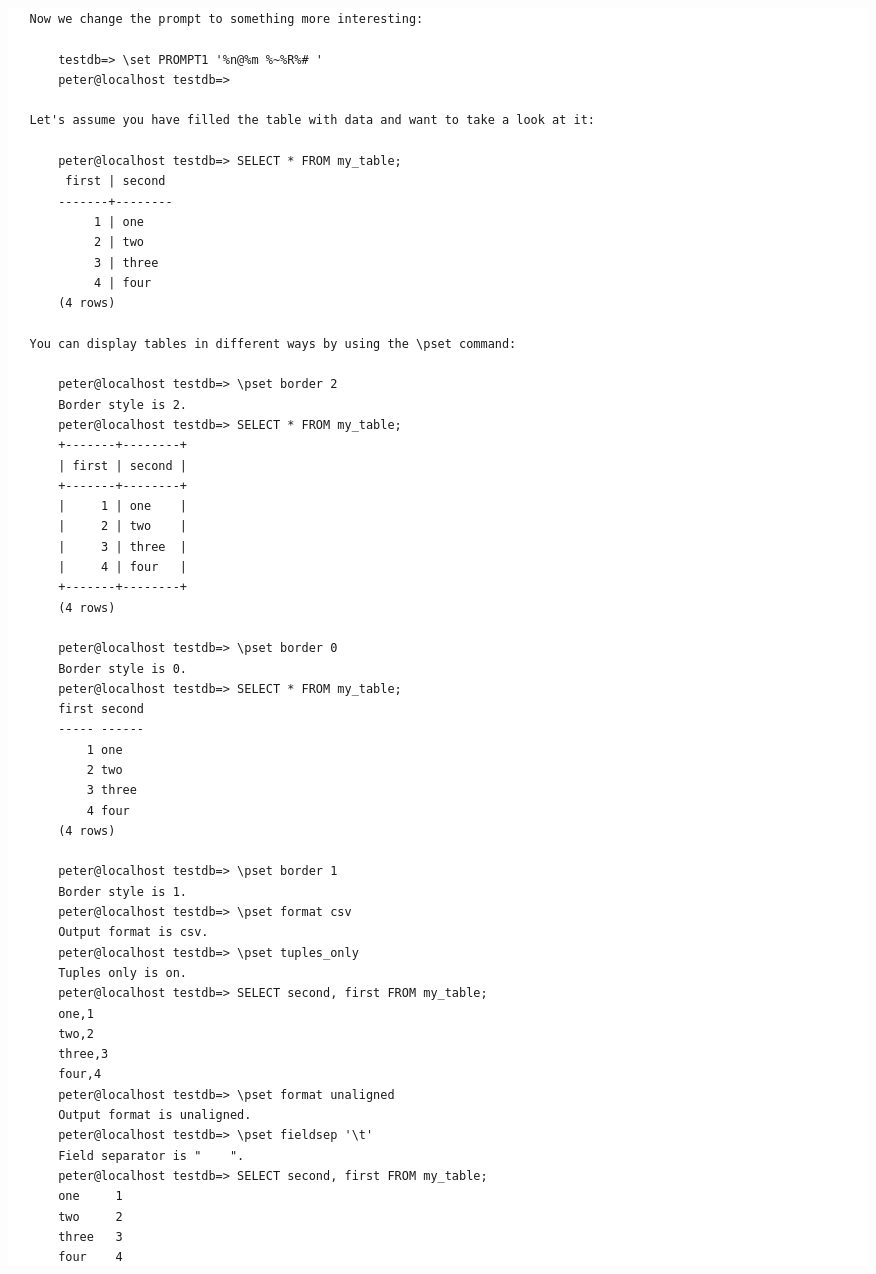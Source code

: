        Now we change the prompt to something more interesting:

           testdb=> \set PROMPT1 '%n@%m %~%R%# '
           peter@localhost testdb=>

       Let's assume you have filled the table with data and want to take a look at it:

           peter@localhost testdb=> SELECT * FROM my_table;
            first | second
           -------+--------
                1 | one
                2 | two
                3 | three
                4 | four
           (4 rows)

       You can display tables in different ways by using the \pset command:

           peter@localhost testdb=> \pset border 2
           Border style is 2.
           peter@localhost testdb=> SELECT * FROM my_table;
           +-------+--------+
           | first | second |
           +-------+--------+
           |     1 | one    |
           |     2 | two    |
           |     3 | three  |
           |     4 | four   |
           +-------+--------+
           (4 rows)

           peter@localhost testdb=> \pset border 0
           Border style is 0.
           peter@localhost testdb=> SELECT * FROM my_table;
           first second
           ----- ------
               1 one
               2 two
               3 three
               4 four
           (4 rows)

           peter@localhost testdb=> \pset border 1
           Border style is 1.
           peter@localhost testdb=> \pset format csv
           Output format is csv.
           peter@localhost testdb=> \pset tuples_only
           Tuples only is on.
           peter@localhost testdb=> SELECT second, first FROM my_table;
           one,1
           two,2
           three,3
           four,4
           peter@localhost testdb=> \pset format unaligned
           Output format is unaligned.
           peter@localhost testdb=> \pset fieldsep '\t'
           Field separator is "    ".
           peter@localhost testdb=> SELECT second, first FROM my_table;
           one     1
           two     2
           three   3
           four    4
